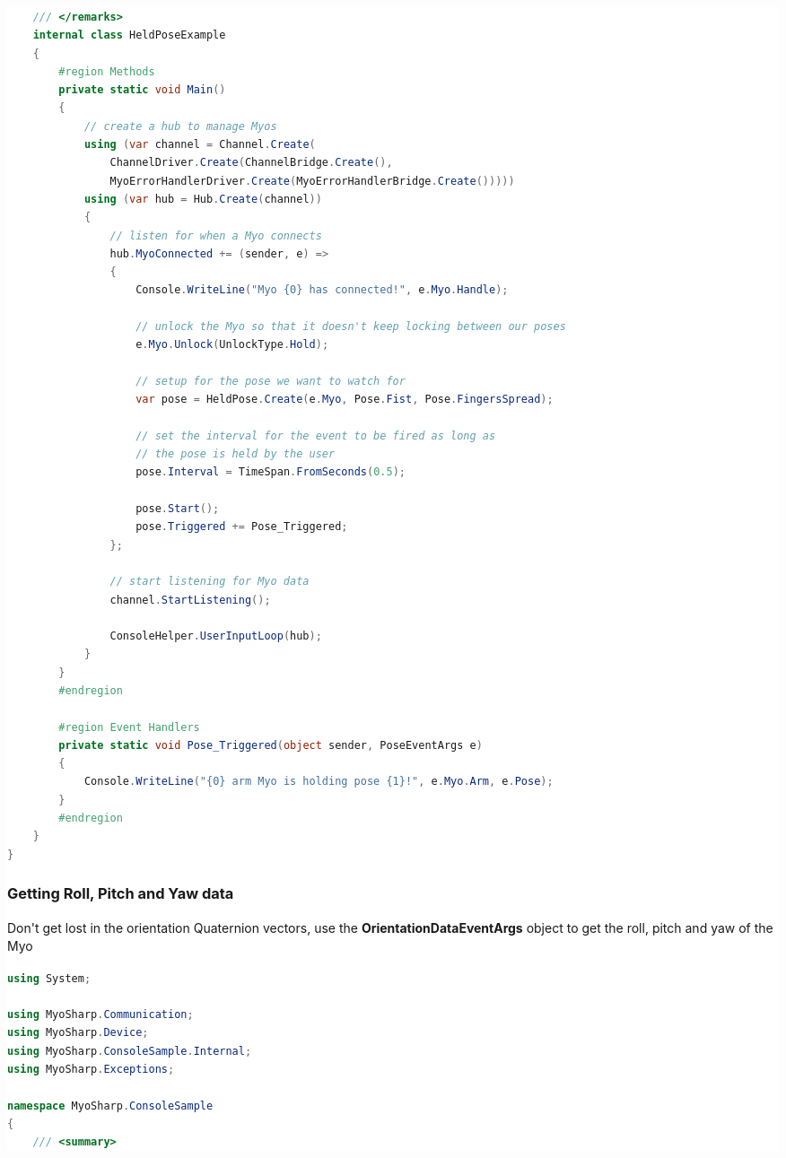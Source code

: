 ``` C#
    /// </remarks>
    internal class HeldPoseExample
    {
        #region Methods
        private static void Main()
        {
            // create a hub to manage Myos
            using (var channel = Channel.Create(
                ChannelDriver.Create(ChannelBridge.Create(),
                MyoErrorHandlerDriver.Create(MyoErrorHandlerBridge.Create()))))
            using (var hub = Hub.Create(channel))
            {
                // listen for when a Myo connects
                hub.MyoConnected += (sender, e) =>
                {
				    Console.WriteLine("Myo {0} has connected!", e.Myo.Handle);

                    // unlock the Myo so that it doesn't keep locking between our poses
                    e.Myo.Unlock(UnlockType.Hold);

                    // setup for the pose we want to watch for
                    var pose = HeldPose.Create(e.Myo, Pose.Fist, Pose.FingersSpread);

                    // set the interval for the event to be fired as long as 
                    // the pose is held by the user
                    pose.Interval = TimeSpan.FromSeconds(0.5);

                    pose.Start();
                    pose.Triggered += Pose_Triggered;
                };

                // start listening for Myo data
                channel.StartListening();

                ConsoleHelper.UserInputLoop(hub);
            }
        }
        #endregion

        #region Event Handlers
        private static void Pose_Triggered(object sender, PoseEventArgs e)
        {
            Console.WriteLine("{0} arm Myo is holding pose {1}!", e.Myo.Arm, e.Pose);
        }
        #endregion
    }
}
```

### Getting Roll, Pitch and Yaw data
Don't get lost in the orientation Quaternion vectors, use the <strong>OrientationDataEventArgs</strong> object to get the roll, pitch and yaw of the Myo
``` C#
using System;

using MyoSharp.Communication;
using MyoSharp.Device;
using MyoSharp.ConsoleSample.Internal;
using MyoSharp.Exceptions;

namespace MyoSharp.ConsoleSample
{
    /// <summary>
```